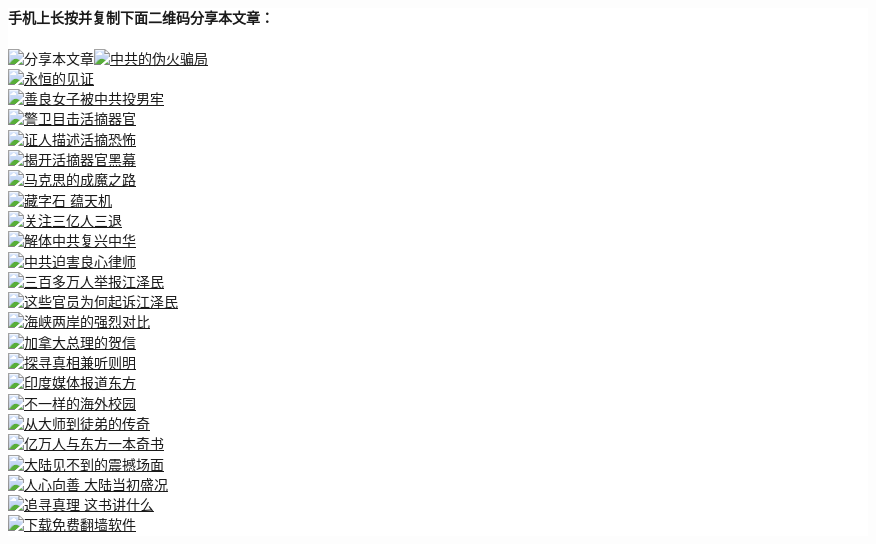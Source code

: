 <strong>手机上长按并复制下面二维码分享本文章：</strong><br><br><img src="https://quickchart.io/qr?size=256&text=https://github.com/1992513/djy/blob/master/gb/5/2/5/n805725.md%231" title="分享本文章"></td><td VALIGN=TOP><a href="https://github.com/1992513/djy/blob/master/gb/16/1/21/n4622075.md?dfh#1" target="_blank"><img src="https://raw.githubusercontent.com/1992513/djy/master/gb/300/wei-f1.jpg" title="中共的伪火骗局"  alt="中共的伪火骗局"></a><br><a href="https://github.com/1992513/www/blob/master/README.md?dfh#9" target="_blank"><img src="https://raw.githubusercontent.com/1992513/djy/master/gb/300/yong-h.jpg" title="永恒的见证"  alt="永恒的见证"></a><br><a href="https://github.com/1992513/djy/blob/master/gb/13/9/29/n3974789.md?dfh#1" target="_blank"><img src="https://raw.githubusercontent.com/1992513/djy/master/gb/300/shang-lnz.jpg" title="善良女子被中共投男牢"  alt="善良女子被中共投男牢"></a><br><a href="https://github.com/1992513/djy/blob/master/gb/16/3/16/n4663449.md?dfh#1" target="_blank"><img src="https://raw.githubusercontent.com/1992513/djy/master/gb/300/huo-z3.jpg" title="警卫目击活摘器官"  alt="警卫目击活摘器官"></a><br><a href="https://github.com/1992513/djy/blob/master/gb/16/8/7/n8177641.md?dfh#1" target="_blank"><img src="https://raw.githubusercontent.com/1992513/djy/master/gb/300/huo-z4.jpg" title="证人描述活摘恐怖"  alt="证人描述活摘恐怖"></a><br><a href="https://github.com/1992513/djy/blob/master/gb/10/4/19/n2881569.md?dfh#1" target="_blank"><img src="https://raw.githubusercontent.com/1992513/djy/master/gb/300/huo-z1.jpg" title="揭开活摘器官黑幕"  alt="揭开活摘器官黑幕"></a><br><a href="https://github.com/1992513/djy/blob/master/gb/10/11/7/n3077476.md?dfh#1" target="_blank"><img src="https://raw.githubusercontent.com/1992513/djy/master/gb/300/ma-ks.jpg" title="马克思的成魔之路"  alt="马克思的成魔之路"></a><br><a href="https://github.com/1992513/djy/blob/master/gb/14/6/9/n4173977.md?dfh#1" target="_blank"><img src="https://raw.githubusercontent.com/1992513/djy/master/gb/300/chang-zs.jpg" title="藏字石 蕴天机"  alt="藏字石 蕴天机"></a><br><a href="https://github.com/1992513/djy/blob/master/gb/18/5/10/n10381511.md?dfh#1" target="_blank"><img src="https://raw.githubusercontent.com/1992513/djy/master/gb/300/st1.jpg" title="关注三亿人三退"  alt="关注三亿人三退"></a><br><a href="https://github.com/1992513/djy/blob/master/gb/18/3/21/n10237682.md?dfh#1" target="_blank"><img src="https://raw.githubusercontent.com/1992513/djy/master/gb/300/jie-t.jpg" title="解体中共复兴中华"  alt="解体中共复兴中华"></a><br><a href="https://github.com/1992513/djy/blob/master/gb/9/2/9/n2422991.md?dfh#1" target="_blank"><img src="https://raw.githubusercontent.com/1992513/djy/master/gb/300/gao-zs.jpg" title="中共迫害良心律师"  alt="中共迫害良心律师"></a><br><a href="https://github.com/1992513/djy/blob/master/gb/18/12/9/n10900044.md?dfh#1" target="_blank"><img src="https://raw.githubusercontent.com/1992513/djy/master/gb/300/sj1.jpg" title="三百多万人举报江泽民"  alt="三百多万人举报江泽民"></a><br><a href="https://github.com/1992513/djy/blob/master/gb/18/8/28/n10672014.md?dfh#1" target="_blank"><img src="https://raw.githubusercontent.com/1992513/djy/master/gb/300/sj2.jpg" title="这些官员为何起诉江泽民"  alt="这些官员为何起诉江泽民"></a><br><a href="https://github.com/1992513/djy/blob/master/gb/8/12/18/n2367165.md?dfh#1" target="_blank"><img src="https://raw.githubusercontent.com/1992513/djy/master/gb/300/liangan.jpg" title="海峡两岸的强烈对比"  alt="海峡两岸的强烈对比"></a><br><a href="https://github.com/1992513/djy/blob/master/gb/15/12/10/n4593139.md?dfh#1" target="_blank"><img src="https://raw.githubusercontent.com/1992513/djy/master/gb/300/jia-ndzl.jpg" title="加拿大总理的贺信"  alt="加拿大总理的贺信"></a><br><a href="https://github.com/1992513/djy/blob/master/gb/11/6/17/n3289382.md?dfh#1" target="_blank"><img src="https://raw.githubusercontent.com/1992513/djy/master/gb/300/xiao-wd.jpg" title="探寻真相兼听则明"  alt="探寻真相兼听则明"></a><br><a href="https://github.com/1992513/djy/blob/master/gb/18/10/27/n10812623.md?dfh#1" target="_blank"><img src="https://raw.githubusercontent.com/1992513/djy/master/gb/300/yindu.jpg" title="印度媒体报道东方"  alt="印度媒体报道东方"></a><br><a href="https://github.com/1992513/djy/blob/master/gb/18/6/9/n10469652.md?dfh#1" target="_blank"><img src="https://raw.githubusercontent.com/1992513/djy/master/gb/300/xie-j.jpg" title="不一样的海外校园"  alt="不一样的海外校园"></a><br><a href="https://github.com/1992513/djy/blob/master/gb/7/4/5/n1669415.md?dfh#1" target="_blank"><img src="https://raw.githubusercontent.com/1992513/djy/master/gb/300/li-up.jpg" title="从大师到徒弟的传奇"  alt="从大师到徒弟的传奇"></a><br><a href="https://github.com/1992513/djy/blob/master/gb/17/5/26/n9191512.md?dfh#1" target="_blank"><img src="https://raw.githubusercontent.com/1992513/djy/master/gb/300/zfl2.jpg" title="亿万人与东方一本奇书"  alt="亿万人与东方一本奇书"></a><br><a href="https://github.com/1992513/djy/blob/master/gb/13/11/27/n4020290.md?dfh#1" target="_blank"><img src="https://raw.githubusercontent.com/1992513/djy/master/gb/300/zhen-h.jpg" title="大陆见不到的震撼场面"  alt="大陆见不到的震撼场面"></a><br><a href="https://github.com/1992513/djy/blob/master/gb/15/7/17/n4482910.md?dfh#1" target="_blank"><img src="https://raw.githubusercontent.com/1992513/djy/master/gb/300/dalu-sk.jpg" title="人心向善 大陆当初盛况"  alt="人心向善 大陆当初盛况"></a><br><a href="https://github.com/1992513/djy/blob/master/gb/19/1/5/n10955468.md?dfh#1" target="_blank"><img src="https://raw.githubusercontent.com/1992513/djy/master/gb/300/zfl1.jpg" title="追寻真理 这书讲什么"  alt="追寻真理 这书讲什么"></a><br><a href="https://github.com/1992513/www/blob/master/README.md?dfh#1" target="_blank"><img src="https://raw.githubusercontent.com/1992513/djy/master/gb/300/fq1.jpg" title="下载免费翻墙软件"  alt="下载免费翻墙软件"></a><br></td></tr></table>
